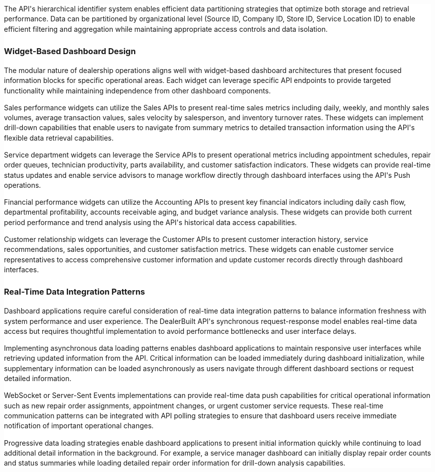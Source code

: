 The API's hierarchical identifier system enables efficient data partitioning strategies that optimize both storage and retrieval performance. Data can be partitioned by organizational level (Source ID, Company ID, Store ID, Service Location ID) to enable efficient filtering and aggregation while maintaining appropriate access controls and data isolation.

### Widget-Based Dashboard Design

The modular nature of dealership operations aligns well with widget-based dashboard architectures that present focused information blocks for specific operational areas. Each widget can leverage specific API endpoints to provide targeted functionality while maintaining independence from other dashboard components.

Sales performance widgets can utilize the Sales APIs to present real-time sales metrics including daily, weekly, and monthly sales volumes, average transaction values, sales velocity by salesperson, and inventory turnover rates. These widgets can implement drill-down capabilities that enable users to navigate from summary metrics to detailed transaction information using the API's flexible data retrieval capabilities.

Service department widgets can leverage the Service APIs to present operational metrics including appointment schedules, repair order queues, technician productivity, parts availability, and customer satisfaction indicators. These widgets can provide real-time status updates and enable service advisors to manage workflow directly through dashboard interfaces using the API's Push operations.

Financial performance widgets can utilize the Accounting APIs to present key financial indicators including daily cash flow, departmental profitability, accounts receivable aging, and budget variance analysis. These widgets can provide both current period performance and trend analysis using the API's historical data access capabilities.

Customer relationship widgets can leverage the Customer APIs to present customer interaction history, service recommendations, sales opportunities, and customer satisfaction metrics. These widgets can enable customer service representatives to access comprehensive customer information and update customer records directly through dashboard interfaces.

### Real-Time Data Integration Patterns

Dashboard applications require careful consideration of real-time data integration patterns to balance information freshness with system performance and user experience. The DealerBuilt API's synchronous request-response model enables real-time data access but requires thoughtful implementation to avoid performance bottlenecks and user interface delays.

Implementing asynchronous data loading patterns enables dashboard applications to maintain responsive user interfaces while retrieving updated information from the API. Critical information can be loaded immediately during dashboard initialization, while supplementary information can be loaded asynchronously as users navigate through different dashboard sections or request detailed information.

WebSocket or Server-Sent Events implementations can provide real-time data push capabilities for critical operational information such as new repair order assignments, appointment changes, or urgent customer service requests. These real-time communication patterns can be integrated with API polling strategies to ensure that dashboard users receive immediate notification of important operational changes.

Progressive data loading strategies enable dashboard applications to present initial information quickly while continuing to load additional detail information in the background. For example, a service manager dashboard can initially display repair order counts and status summaries while loading detailed repair order information for drill-down analysis capabilities.
